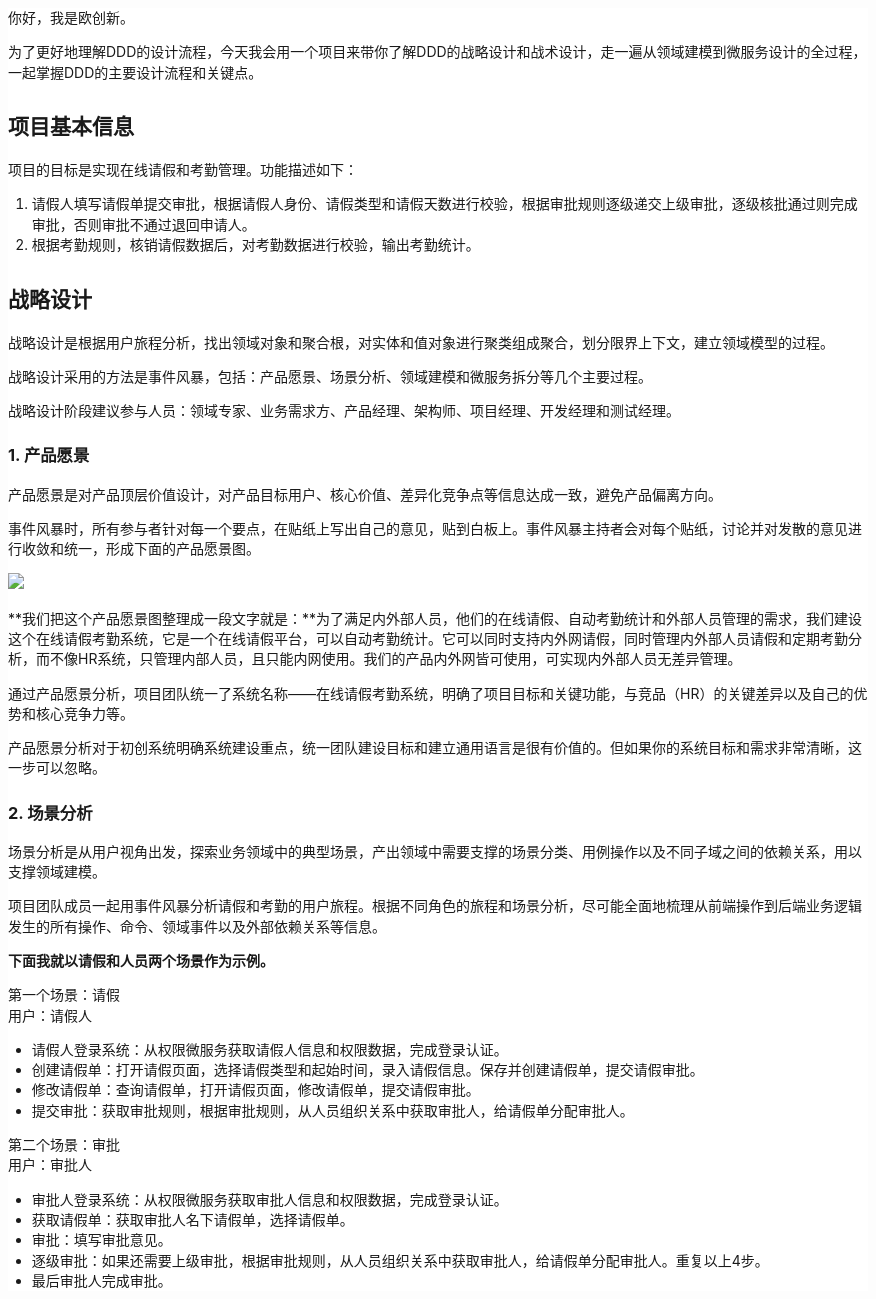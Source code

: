 你好，我是欧创新。

为了更好地理解DDD的设计流程，今天我会用一个项目来带你了解DDD的战略设计和战术设计，走一遍从领域建模到微服务设计的全过程，一起掌握DDD的主要设计流程和关键点。

## 项目基本信息

项目的目标是实现在线请假和考勤管理。功能描述如下：

1. 请假人填写请假单提交审批，根据请假人身份、请假类型和请假天数进行校验，根据审批规则逐级递交上级审批，逐级核批通过则完成审批，否则审批不通过退回申请人。
2. 根据考勤规则，核销请假数据后，对考勤数据进行校验，输出考勤统计。

## 战略设计

战略设计是根据用户旅程分析，找出领域对象和聚合根，对实体和值对象进行聚类组成聚合，划分限界上下文，建立领域模型的过程。

战略设计采用的方法是事件风暴，包括：产品愿景、场景分析、领域建模和微服务拆分等几个主要过程。

战略设计阶段建议参与人员：领域专家、业务需求方、产品经理、架构师、项目经理、开发经理和测试经理。

### 1. 产品愿景

产品愿景是对产品顶层价值设计，对产品目标用户、核心价值、差异化竞争点等信息达成一致，避免产品偏离方向。

事件风暴时，所有参与者针对每一个要点，在贴纸上写出自己的意见，贴到白板上。事件风暴主持者会对每个贴纸，讨论并对发散的意见进行收敛和统一，形成下面的产品愿景图。

![](https://static001.geekbang.org/resource/image/ef/b2/ef218e23ea2a8dc756af885ae06e61b2.jpg?wh=1516%2A1168)

**我们把这个产品愿景图整理成一段文字就是：**为了满足内外部人员，他们的在线请假、自动考勤统计和外部人员管理的需求，我们建设这个在线请假考勤系统，它是一个在线请假平台，可以自动考勤统计。它可以同时支持内外网请假，同时管理内外部人员请假和定期考勤分析，而不像HR系统，只管理内部人员，且只能内网使用。我们的产品内外网皆可使用，可实现内外部人员无差异管理。

通过产品愿景分析，项目团队统一了系统名称——在线请假考勤系统，明确了项目目标和关键功能，与竞品（HR）的关键差异以及自己的优势和核心竞争力等。

产品愿景分析对于初创系统明确系统建设重点，统一团队建设目标和建立通用语言是很有价值的。但如果你的系统目标和需求非常清晰，这一步可以忽略。

### 2. 场景分析

场景分析是从用户视角出发，探索业务领域中的典型场景，产出领域中需要支撑的场景分类、用例操作以及不同子域之间的依赖关系，用以支撑领域建模。

项目团队成员一起用事件风暴分析请假和考勤的用户旅程。根据不同角色的旅程和场景分析，尽可能全面地梳理从前端操作到后端业务逻辑发生的所有操作、命令、领域事件以及外部依赖关系等信息。

**下面我就以请假和人员两个场景作为示例。**

第一个场景：请假  
用户：请假人

- 请假人登录系统：从权限微服务获取请假人信息和权限数据，完成登录认证。
- 创建请假单：打开请假页面，选择请假类型和起始时间，录入请假信息。保存并创建请假单，提交请假审批。
- 修改请假单：查询请假单，打开请假页面，修改请假单，提交请假审批。
- 提交审批：获取审批规则，根据审批规则，从人员组织关系中获取审批人，给请假单分配审批人。

第二个场景：审批  
用户：审批人

- 审批人登录系统：从权限微服务获取审批人信息和权限数据，完成登录认证。
- 获取请假单：获取审批人名下请假单，选择请假单。
- 审批：填写审批意见。
- 逐级审批：如果还需要上级审批，根据审批规则，从人员组织关系中获取审批人，给请假单分配审批人。重复以上4步。
- 最后审批人完成审批。
